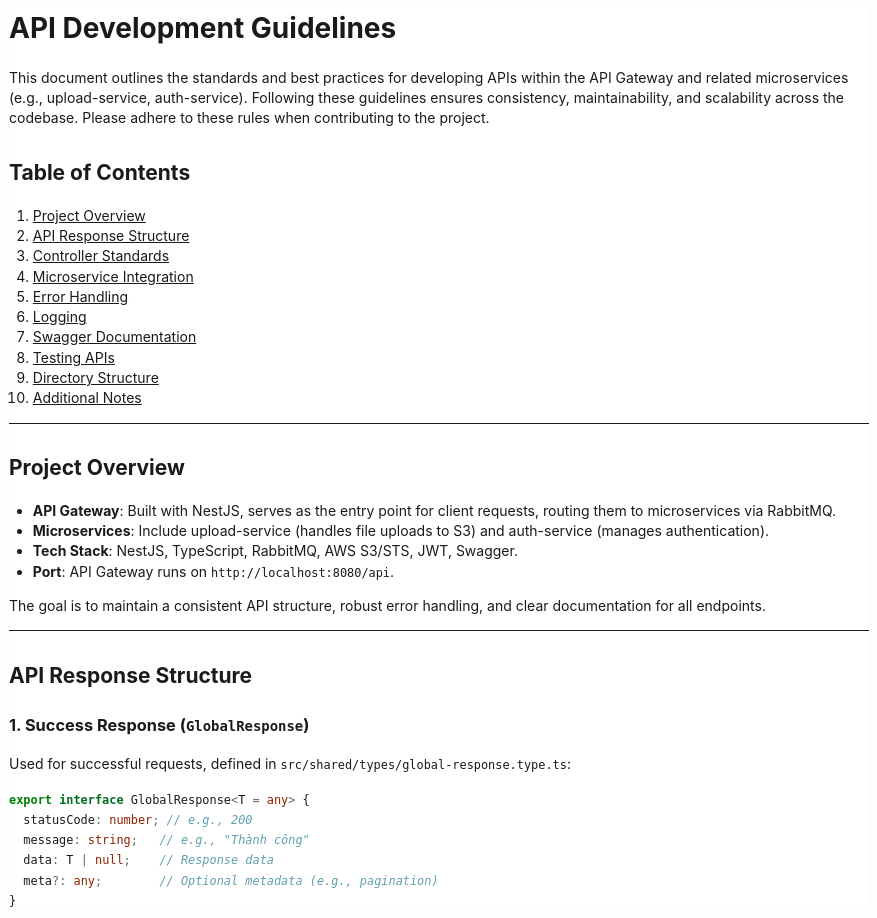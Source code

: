 # API Development Guidelines

This document outlines the standards and best practices for developing APIs within the API Gateway and related microservices (e.g., upload-service, auth-service). Following these guidelines ensures consistency, maintainability, and scalability across the codebase. Please adhere to these rules when contributing to the project.

## Table of Contents

1. [Project Overview](#project-overview)  
2. [API Response Structure](#api-response-structure)  
3. [Controller Standards](#controller-standards)  
4. [Microservice Integration](#microservice-integration)  
5. [Error Handling](#error-handling)  
6. [Logging](#logging)  
7. [Swagger Documentation](#swagger-documentation)  
8. [Testing APIs](#testing-apis)  
9. [Directory Structure](#directory-structure)  
10. [Additional Notes](#additional-notes)  

---

## Project Overview

- **API Gateway**: Built with NestJS, serves as the entry point for client requests, routing them to microservices via RabbitMQ.  
- **Microservices**: Include upload-service (handles file uploads to S3) and auth-service (manages authentication).  
- **Tech Stack**: NestJS, TypeScript, RabbitMQ, AWS S3/STS, JWT, Swagger.  
- **Port**: API Gateway runs on `http://localhost:8080/api`.  

The goal is to maintain a consistent API structure, robust error handling, and clear documentation for all endpoints.

---

## API Response Structure

### 1. Success Response (`GlobalResponse`)

Used for successful requests, defined in `src/shared/types/global-response.type.ts`:

```typescript
export interface GlobalResponse<T = any> {
  statusCode: number; // e.g., 200
  message: string;   // e.g., "Thành công"
  data: T | null;    // Response data
  meta?: any;        // Optional metadata (e.g., pagination)
}
```
